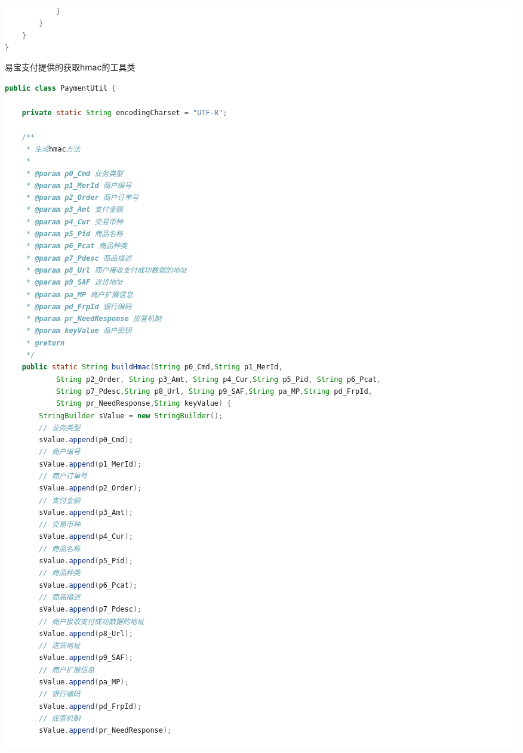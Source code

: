```java
			}
		}
	}
}
```

易宝支付提供的获取hmac的工具类

```java
public class PaymentUtil {

	private static String encodingCharset = "UTF-8";
	
	/**
	 * 生成hmac方法
	 * 
	 * @param p0_Cmd 业务类型
	 * @param p1_MerId 商户编号
	 * @param p2_Order 商户订单号
	 * @param p3_Amt 支付金额
	 * @param p4_Cur 交易币种
	 * @param p5_Pid 商品名称
	 * @param p6_Pcat 商品种类
	 * @param p7_Pdesc 商品描述
	 * @param p8_Url 商户接收支付成功数据的地址
	 * @param p9_SAF 送货地址
	 * @param pa_MP 商户扩展信息
	 * @param pd_FrpId 银行编码
	 * @param pr_NeedResponse 应答机制
	 * @param keyValue 商户密钥
	 * @return
	 */
	public static String buildHmac(String p0_Cmd,String p1_MerId,
			String p2_Order, String p3_Amt, String p4_Cur,String p5_Pid, String p6_Pcat,
			String p7_Pdesc,String p8_Url, String p9_SAF,String pa_MP,String pd_FrpId,
			String pr_NeedResponse,String keyValue) {
		StringBuilder sValue = new StringBuilder();
		// 业务类型
		sValue.append(p0_Cmd);
		// 商户编号
		sValue.append(p1_MerId);
		// 商户订单号
		sValue.append(p2_Order);
		// 支付金额
		sValue.append(p3_Amt);
		// 交易币种
		sValue.append(p4_Cur);
		// 商品名称
		sValue.append(p5_Pid);
		// 商品种类
		sValue.append(p6_Pcat);
		// 商品描述
		sValue.append(p7_Pdesc);
		// 商户接收支付成功数据的地址
		sValue.append(p8_Url);
		// 送货地址
		sValue.append(p9_SAF);
		// 商户扩展信息
		sValue.append(pa_MP);
		// 银行编码
		sValue.append(pd_FrpId);
		// 应答机制
		sValue.append(pr_NeedResponse);
		
```